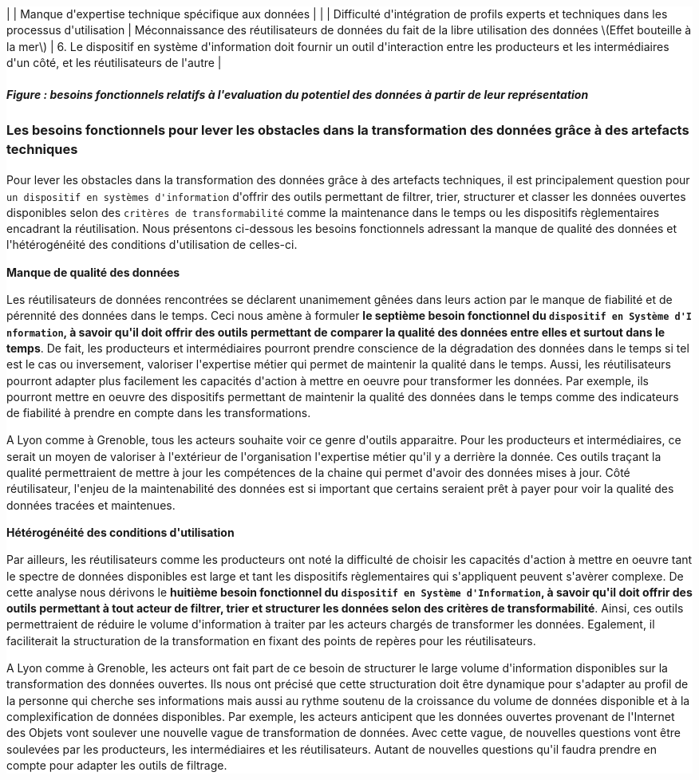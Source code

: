 |                                                                                            | Manque d'expertise technique spécifique aux données                                                                       |                                                                                                                                                                                                       |
| Difficulté d'intégration de profils experts et techniques dans les processus d'utilisation | Méconnaissance des réutilisateurs de données du fait de la libre utilisation des données \\\(Effet bouteille à la mer\\\) | 6. Le dispositif en système d'information doit fournir un outil d'interaction entre les producteurs et les intermédiaires d'un côté, et les réutilisateurs de l'autre                                                                                                                                                                                                      |

##### Figure : besoins fonctionnels relatifs à l'evaluation du potentiel des données à partir de leur représentation


### Les besoins fonctionnels pour lever les obstacles dans la transformation des données grâce à des artefacts techniques

Pour lever les obstacles dans la transformation des données grâce à des artefacts techniques, il est principalement question pour `un dispositif en systèmes d'information` d'offrir des outils permettant de filtrer, trier, structurer et classer les données ouvertes disponibles selon des `critères de transformabilité` comme la maintenance dans le temps ou les dispositifs règlementaires encadrant la réutilisation. Nous présentons ci-dessous les besoins fonctionnels adressant la manque de qualité des données et l'hétérogénéité des conditions d'utilisation de celles-ci.

**Manque de qualité des données**

Les réutilisateurs de données rencontrées se déclarent unanimement gênées dans leurs action par le manque de fiabilité et de pérennité des données dans le temps. Ceci nous amène à formuler **le septième besoin fonctionnel du `dispositif en Système d'Information`, à savoir qu'il doit offrir des outils permettant de comparer la qualité des données entre elles et surtout dans le temps**. De fait, les producteurs et intermédiaires pourront prendre conscience de la dégradation des données dans le temps si tel est le cas ou inversement, valoriser l'expertise métier qui permet de maintenir la qualité dans le temps. Aussi, les réutilisateurs pourront adapter plus facilement les capacités d'action à mettre en oeuvre pour transformer les données. Par exemple, ils pourront mettre en oeuvre des dispositifs permettant de maintenir la qualité des données dans le temps comme des indicateurs de fiabilité à prendre en compte dans les transformations. 

A Lyon comme à Grenoble, tous les acteurs souhaite voir ce genre d'outils apparaitre. Pour les producteurs et intermédiaires, ce serait un moyen de valoriser à l'extérieur de l'organisation l'expertise métier qu'il y a derrière la donnée. Ces outils traçant la qualité permettraient de mettre à jour les compétences de la chaine qui permet d'avoir des données mises à jour. Côté réutilisateur, l'enjeu de la maintenabilité des données est si important que certains seraient prêt à payer pour voir la qualité des données tracées et maintenues. 

**Hétérogénéité des conditions d'utilisation**

Par ailleurs, les réutilisateurs comme les producteurs ont noté la difficulté de choisir les capacités d'action à mettre en oeuvre tant le spectre de données disponibles est large et tant les dispositifs règlementaires qui s'appliquent peuvent s'avèrer complexe. De cette analyse nous dérivons le **huitième besoin fonctionnel du `dispositif en Système d'Information`, à savoir qu'il doit offrir des outils permettant à tout acteur de filtrer, trier et structurer les données selon des critères de transformabilité**. Ainsi, ces outils permettraient de réduire le volume d'information à traiter par les acteurs chargés de transformer les données. Egalement, il faciliterait la structuration de la transformation en fixant des points de repères pour les réutilisateurs.

A Lyon comme à Grenoble, les acteurs ont fait part de ce besoin de structurer le large volume d'information disponibles sur la transformation des données ouvertes. Ils nous ont précisé que cette structuration doit être dynamique pour s'adapter au profil de la personne qui cherche ses informations mais aussi au rythme soutenu de la croissance du volume de données disponible et à la  complexification de données disponibles. Par exemple, les acteurs anticipent que les données ouvertes provenant de l'Internet des Objets vont soulever une nouvelle vague de transformation de données. Avec cette vague, de nouvelles questions vont être soulevées par les producteurs, les intermédiaires et les réutilisateurs. Autant de nouvelles questions qu'il faudra prendre en compte pour adapter les outils de filtrage. 
